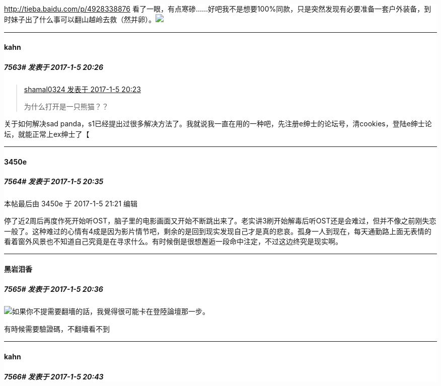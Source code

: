 http://tieba.baidu.com/p/4928338876</blockquote>
看了一眼，有点寒碜……好吧我不是想要100%同款，只是突然发现有必要准备一套户外装备，到时妹子出了什么事可以翻山越岭去救（然并卵）。<img src="https://static.saraba1st.com/image/smiley/face/53.gif" referrerpolicy="no-referrer">







*****

####  kahn  
##### 7563#       发表于 2017-1-5 20:26



<blockquote><a href="httphttps://bbs.saraba1st.com/2b/forum.php?mod=redirect&amp;goto=findpost&amp;pid=34710980&amp;ptid=1296766" target="_blank">shamal0324 发表于 2017-1-5 20:23</a>

为什么打开是一只熊猫？？</blockquote>
关于如何解决sad panda，s1已经提出过很多解决方法了。我就说我一直在用的一种吧，先注册e绅士的论坛号，清cookies，登陆e绅士论坛，就能正常上ex绅士了【







*****

####  3450e  
##### 7564#       发表于 2017-1-5 20:35



 本帖最后由 3450e 于 2017-1-5 21:21 编辑 

停了近2周后再度作死开始听OST，脑子里的电影画面又开始不断跳出来了。老实讲3刷开始解毒后听OST还是会难过，但并不像之前刚失恋一般了。这种难过的心情有4成是因为影片情节吧，剩余的是回到现实发现自己才是真的悲哀。孤身一人到现在，每天通勤路上面无表情的看着窗外风景也不知道自己究竟是在寻求什么。有时候倒是很想邂逅一段命中注定，不过这边终究是现实啊。







*****

####  黑岩泪香  
##### 7565#       发表于 2017-1-5 20:36



<img src="https://static.saraba1st.com/image/smiley/face/116.gif" referrerpolicy="no-referrer">如果你不提需要翻墻的話，我覺得很可能卡在登陸論壇那一步。

有時候需要驗證碼，不翻墻看不到







*****

####  kahn  
##### 7566#       发表于 2017-1-5 20:43
